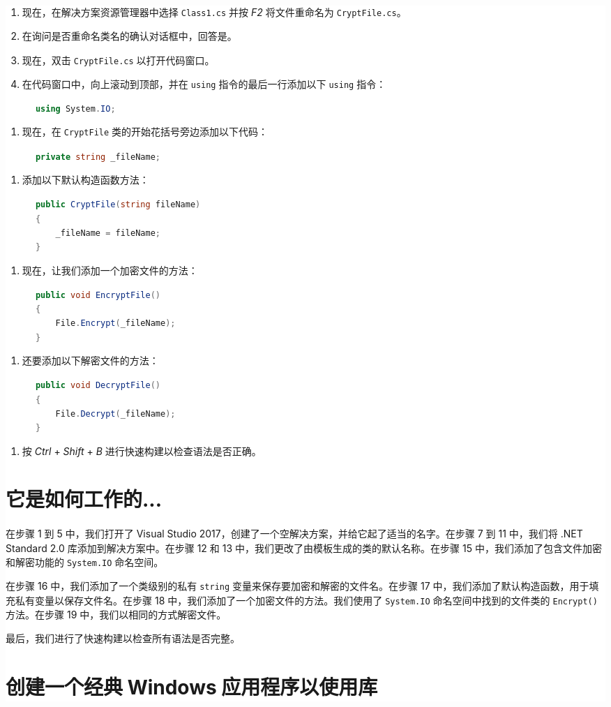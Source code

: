 1.  现在，在解决方案资源管理器中选择 `Class1.cs` 并按 *F2* 将文件重命名为 `CryptFile.cs`。

1.  在询问是否重命名类名的确认对话框中，回答是。

1.  现在，双击 `CryptFile.cs` 以打开代码窗口。

1.  在代码窗口中，向上滚动到顶部，并在 `using` 指令的最后一行添加以下 `using` 指令：

```cs
      using System.IO;
```

1.  现在，在 `CryptFile` 类的开始花括号旁边添加以下代码：

```cs
      private string _fileName;
```

1.  添加以下默认构造函数方法：

```cs
      public CryptFile(string fileName)
      {
          _fileName = fileName;
      }
```

1.  现在，让我们添加一个加密文件的方法：

```cs
      public void EncryptFile()
      {
          File.Encrypt(_fileName);
      }
```

1.  还要添加以下解密文件的方法：

```cs
      public void DecryptFile()
      {
          File.Decrypt(_fileName);
      }
```

1.  按 *Ctrl* + *Shift* + *B* 进行快速构建以检查语法是否正确。

# 它是如何工作的...

在步骤 1 到 5 中，我们打开了 Visual Studio 2017，创建了一个空解决方案，并给它起了适当的名字。在步骤 7 到 11 中，我们将 .NET Standard 2.0 库添加到解决方案中。在步骤 12 和 13 中，我们更改了由模板生成的类的默认名称。在步骤 15 中，我们添加了包含文件加密和解密功能的 `System.IO` 命名空间。

在步骤 16 中，我们添加了一个类级别的私有 `string` 变量来保存要加密和解密的文件名。在步骤 17 中，我们添加了默认构造函数，用于填充私有变量以保存文件名。在步骤 18 中，我们添加了一个加密文件的方法。我们使用了 `System.IO` 命名空间中找到的文件类的 `Encrypt()` 方法。在步骤 19 中，我们以相同的方式解密文件。

最后，我们进行了快速构建以检查所有语法是否完整。

# 创建一个经典 Windows 应用程序以使用库
